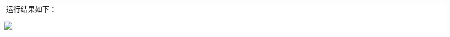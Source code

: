 ​ 运行结果如下：

![](https://raw.githubusercontent.com/anchuanyuan/TuChuangForITX/main/image/202006/20/021751-128963.png)
